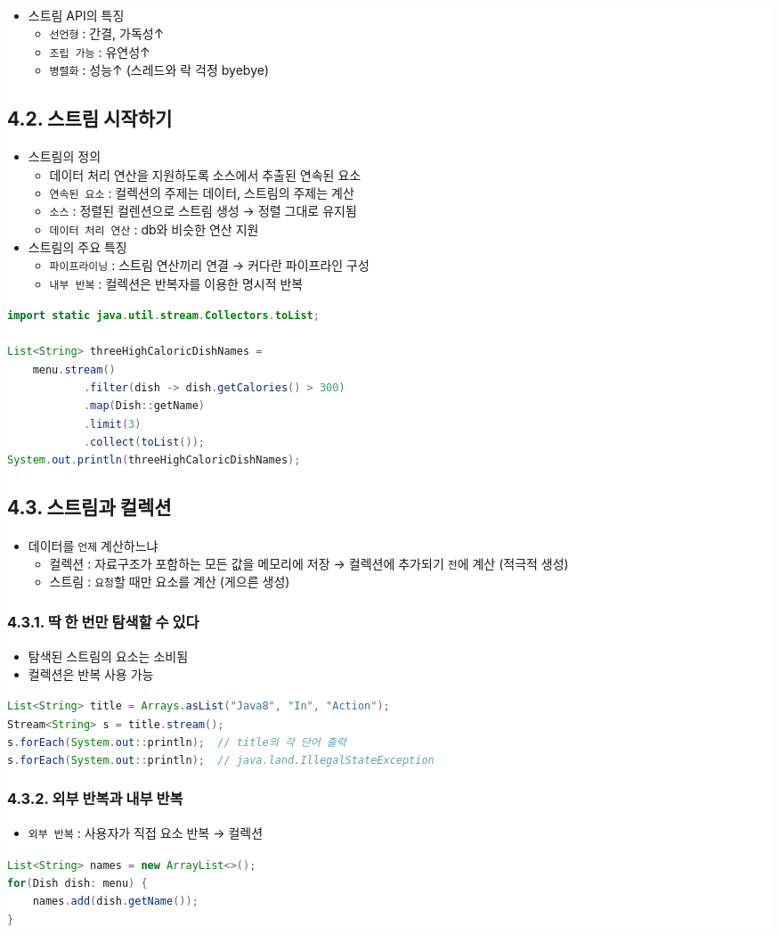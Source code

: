 - 스트림 API의 특징
    - `선언형` : 간결, 가독성↑
    - `조립 가능` : 유연성↑
    - `병렬화` : 성능↑ (스레드와 락 걱정 byebye)

## 4.2. 스트림 시작하기

- 스트림의 정의
    - 데이터 처리 연산을 지원하도록 소스에서 추출된 연속된 요소
    - `연속된 요소` : 컬렉션의 주제는 데이터, 스트림의 주제는 계산
    - `소스` : 정렬된 컬렌션으로 스트림 생성 → 정렬 그대로 유지됨
    - `데이터 처리 연산` : db와 비슷한 연산 지원
- 스트림의 주요 특징
    - `파이프라이닝` : 스트림 연산끼리 연결 → 커다란 파이프라인 구성
    - `내부 반복` : 컬렉션은 반복자를 이용한 명시적 반복

```java
import static java.util.stream.Collectors.toList;

List<String> threeHighCaloricDishNames =
	menu.stream()
			.filter(dish -> dish.getCalories() > 300)
			.map(Dish::getName)
			.limit(3)
			.collect(toList());
System.out.println(threeHighCaloricDishNames);
```

## 4.3. 스트림과 컬렉션

- 데이터를 `언제` 계산하느냐
    - 컬렉션 : 자료구조가 포함하는 모든 값을 메모리에 저장 → 컬렉션에 추가되기 `전`에 계산 (적극적 생성)
    - 스트림 : `요청`할 때만 요소를 계산 (게으른 생성)

### 4.3.1. 딱 한 번만 탐색할 수 있다

- 탐색된 스트림의 요소는 소비됨
- 컬렉션은 반복 사용 가능

```java
List<String> title = Arrays.asList("Java8", "In", "Action");
Stream<String> s = title.stream();
s.forEach(System.out::println);  // title의 각 단어 출력
s.forEach(System.out::println);  // java.land.IllegalStateException
```

### 4.3.2. 외부 반복과 내부 반복

- `외부 반복` : 사용자가 직접 요소 반복 → 컬렉션

```java
List<String> names = new ArrayList<>();
for(Dish dish: menu) {
	names.add(dish.getName());
}
```
